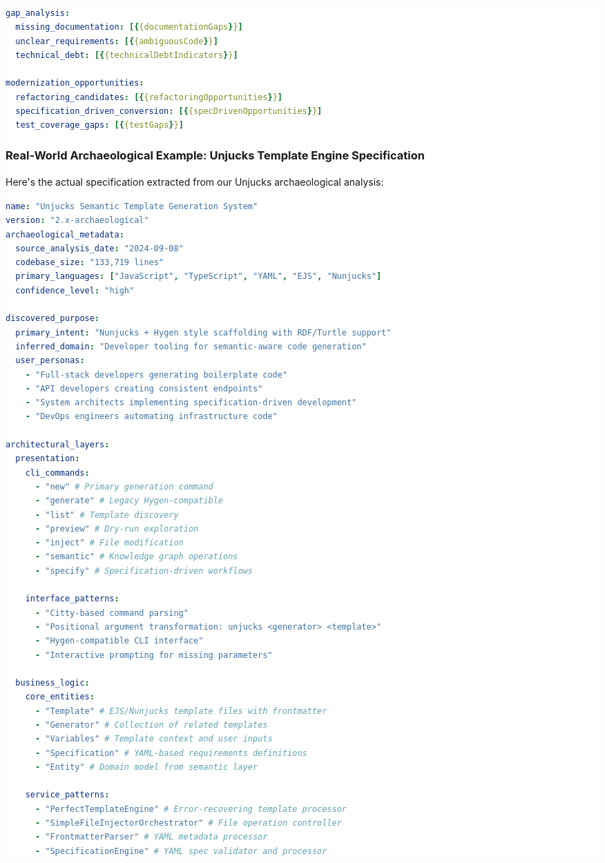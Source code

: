 ```yaml
gap_analysis:
  missing_documentation: [{{documentationGaps}}]
  unclear_requirements: [{{ambiguousCode}}]
  technical_debt: [{{technicalDebtIndicators}}]

modernization_opportunities:
  refactoring_candidates: [{{refactoringOpportunities}}]
  specification_driven_conversion: [{{specDrivenOpportunities}}]
  test_coverage_gaps: [{{testGaps}}]
```

### Real-World Archaeological Example: Unjucks Template Engine Specification

Here's the actual specification extracted from our Unjucks archaeological analysis:

```yaml
name: "Unjucks Semantic Template Generation System"
version: "2.x-archaeological"
archaeological_metadata:
  source_analysis_date: "2024-09-08"
  codebase_size: "133,719 lines"
  primary_languages: ["JavaScript", "TypeScript", "YAML", "EJS", "Nunjucks"]
  confidence_level: "high"

discovered_purpose:
  primary_intent: "Nunjucks + Hygen style scaffolding with RDF/Turtle support"
  inferred_domain: "Developer tooling for semantic-aware code generation"
  user_personas: 
    - "Full-stack developers generating boilerplate code"
    - "API developers creating consistent endpoints"
    - "System architects implementing specification-driven development"
    - "DevOps engineers automating infrastructure code"

architectural_layers:
  presentation:
    cli_commands: 
      - "new" # Primary generation command
      - "generate" # Legacy Hygen-compatible
      - "list" # Template discovery
      - "preview" # Dry-run exploration
      - "inject" # File modification
      - "semantic" # Knowledge graph operations
      - "specify" # Specification-driven workflows
    
    interface_patterns:
      - "Citty-based command parsing"
      - "Positional argument transformation: unjucks <generator> <template>"
      - "Hygen-compatible CLI interface"
      - "Interactive prompting for missing parameters"

  business_logic:
    core_entities:
      - "Template" # EJS/Nunjucks template files with frontmatter
      - "Generator" # Collection of related templates
      - "Variables" # Template context and user inputs
      - "Specification" # YAML-based requirements definitions
      - "Entity" # Domain model from semantic layer
    
    service_patterns:
      - "PerfectTemplateEngine" # Error-recovering template processor
      - "SimpleFileInjectorOrchestrator" # File operation controller
      - "FrontmatterParser" # YAML metadata processor
      - "SpecificationEngine" # YAML spec validator and processor
```
